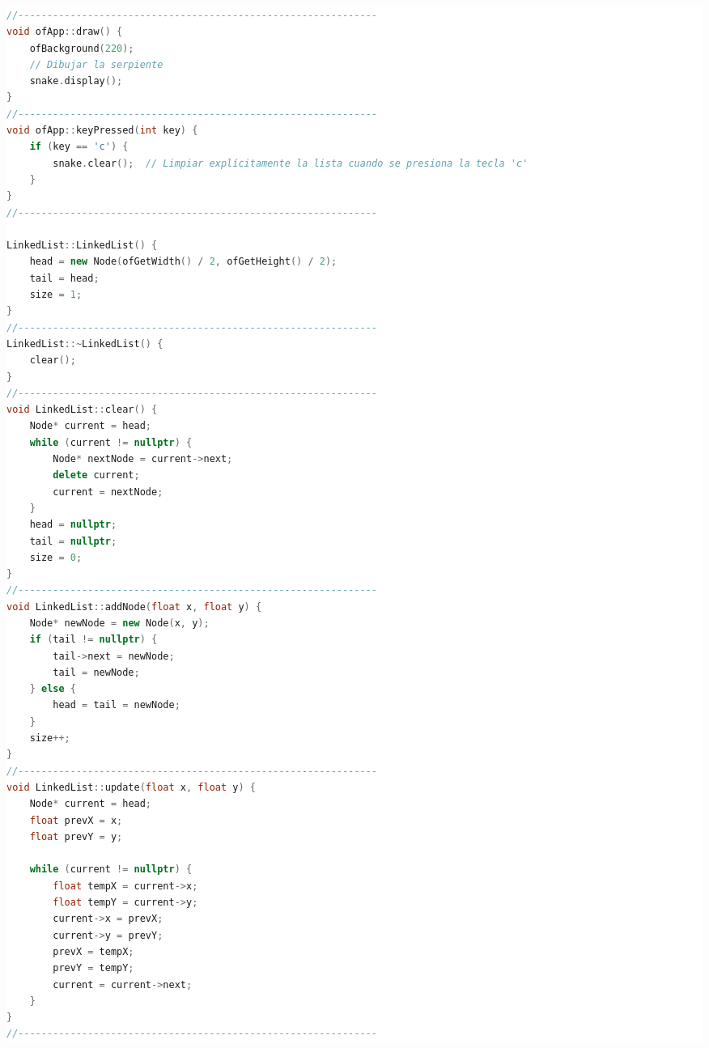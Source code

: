 ```C++
//--------------------------------------------------------------
void ofApp::draw() {
    ofBackground(220);
    // Dibujar la serpiente
    snake.display();
}
//--------------------------------------------------------------
void ofApp::keyPressed(int key) {
    if (key == 'c') {
        snake.clear();  // Limpiar explícitamente la lista cuando se presiona la tecla 'c'
    }
}
//--------------------------------------------------------------

LinkedList::LinkedList() {
    head = new Node(ofGetWidth() / 2, ofGetHeight() / 2);
    tail = head;
    size = 1;
}
//--------------------------------------------------------------
LinkedList::~LinkedList() {
    clear();
}
//--------------------------------------------------------------
void LinkedList::clear() {
    Node* current = head;
    while (current != nullptr) {
        Node* nextNode = current->next;
        delete current;
        current = nextNode;
    }
    head = nullptr;
    tail = nullptr;
    size = 0;
}
//--------------------------------------------------------------
void LinkedList::addNode(float x, float y) {
    Node* newNode = new Node(x, y);
    if (tail != nullptr) {
        tail->next = newNode;
        tail = newNode;
    } else {
        head = tail = newNode;
    }
    size++;
}
//--------------------------------------------------------------
void LinkedList::update(float x, float y) {
    Node* current = head;
    float prevX = x;
    float prevY = y;

    while (current != nullptr) {
        float tempX = current->x;
        float tempY = current->y;
        current->x = prevX;
        current->y = prevY;
        prevX = tempX;
        prevY = tempY;
        current = current->next;
    }
}
//--------------------------------------------------------------
```
